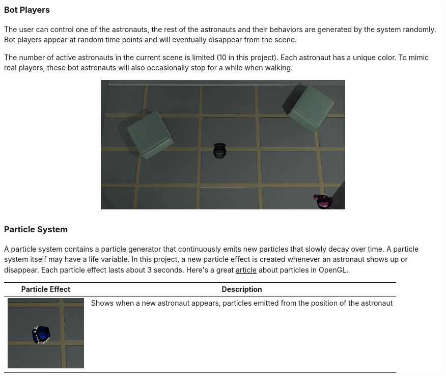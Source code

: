 ### Bot Players

The user can control one of the astronauts, the rest of the astronauts and their behaviors are generated by the system randomly. Bot players appear at random time points and will eventually disappear from the scene. 

The number of active astronauts in the current scene is limited (10 in this project). Each astronaut has a unique color. To mimic real players, these bot astronauts will also occasionally stop for a while when walking.

<p align="center">
  <img src="pics/bot_player.gif" width="480" />
</p>

### Particle System

A particle system contains a particle generator that continuously emits new particles that slowly decay over time. A particle system itself may have a life variable. In this project, a new particle effect is created whenever an astronaut shows up or disappear. Each particle effect lasts about 3 seconds. Here's a great [article](https://learnopengl.com/In-Practice/2D-Game/Particles) about particles in OpenGL.

|                   Particle Effect                   |                                       Description                                        |
| :-------------------------------------------------: | :--------------------------------------------------------------------------------------: |
| <img src="pics/particle_system.gif" width="150" />  | Shows when a new astronaut appears, particles emitted from the position of the astronaut |